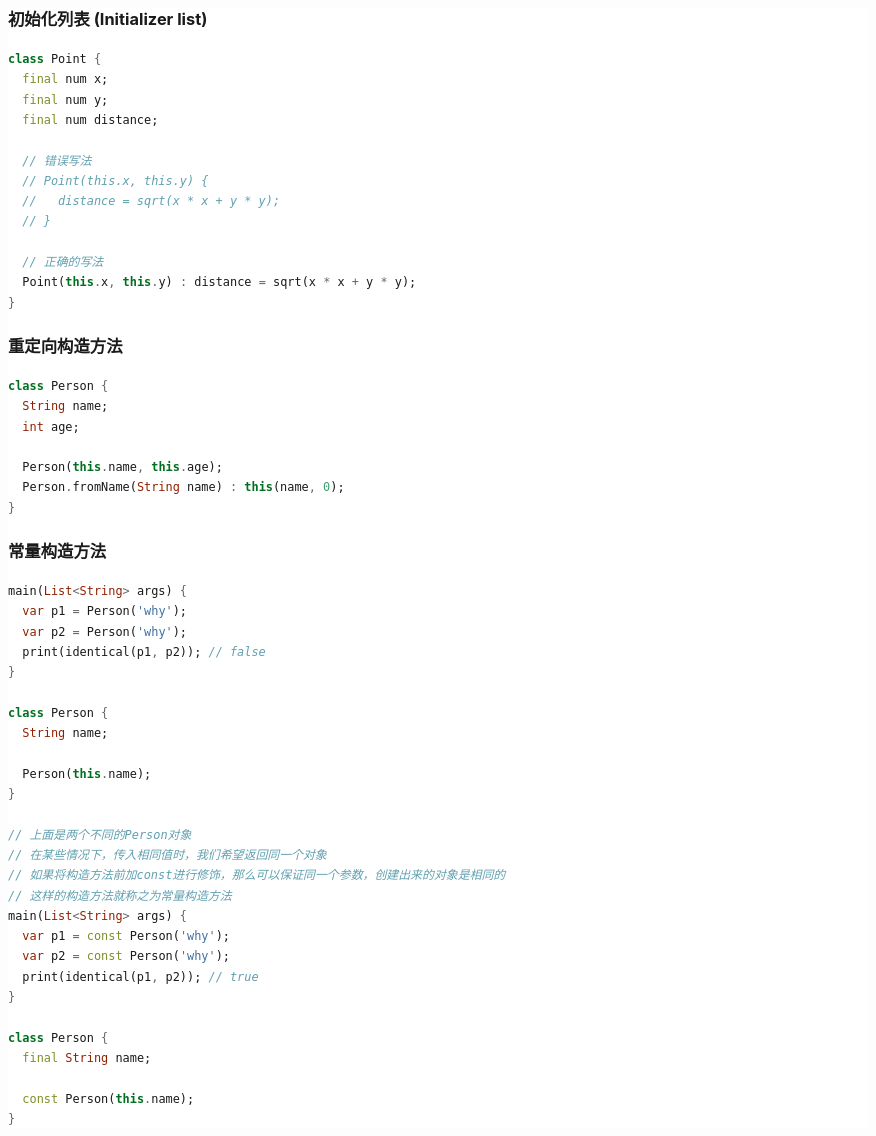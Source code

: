 ### 初始化列表 (Initializer list)

```dart
class Point {
  final num x;
  final num y;
  final num distance;

  // 错误写法
  // Point(this.x, this.y) {
  //   distance = sqrt(x * x + y * y);
  // }

  // 正确的写法
  Point(this.x, this.y) : distance = sqrt(x * x + y * y);
}
```

### 重定向构造方法

```dart
class Person {
  String name;
  int age;

  Person(this.name, this.age);
  Person.fromName(String name) : this(name, 0);
}
```

### 常量构造方法

```dart
main(List<String> args) {
  var p1 = Person('why');
  var p2 = Person('why');
  print(identical(p1, p2)); // false
}

class Person {
  String name;

  Person(this.name);
}

// 上面是两个不同的Person对象
// 在某些情况下，传入相同值时，我们希望返回同一个对象
// 如果将构造方法前加const进行修饰，那么可以保证同一个参数，创建出来的对象是相同的
// 这样的构造方法就称之为常量构造方法
main(List<String> args) {
  var p1 = const Person('why');
  var p2 = const Person('why');
  print(identical(p1, p2)); // true
}

class Person {
  final String name;

  const Person(this.name);
}
```
